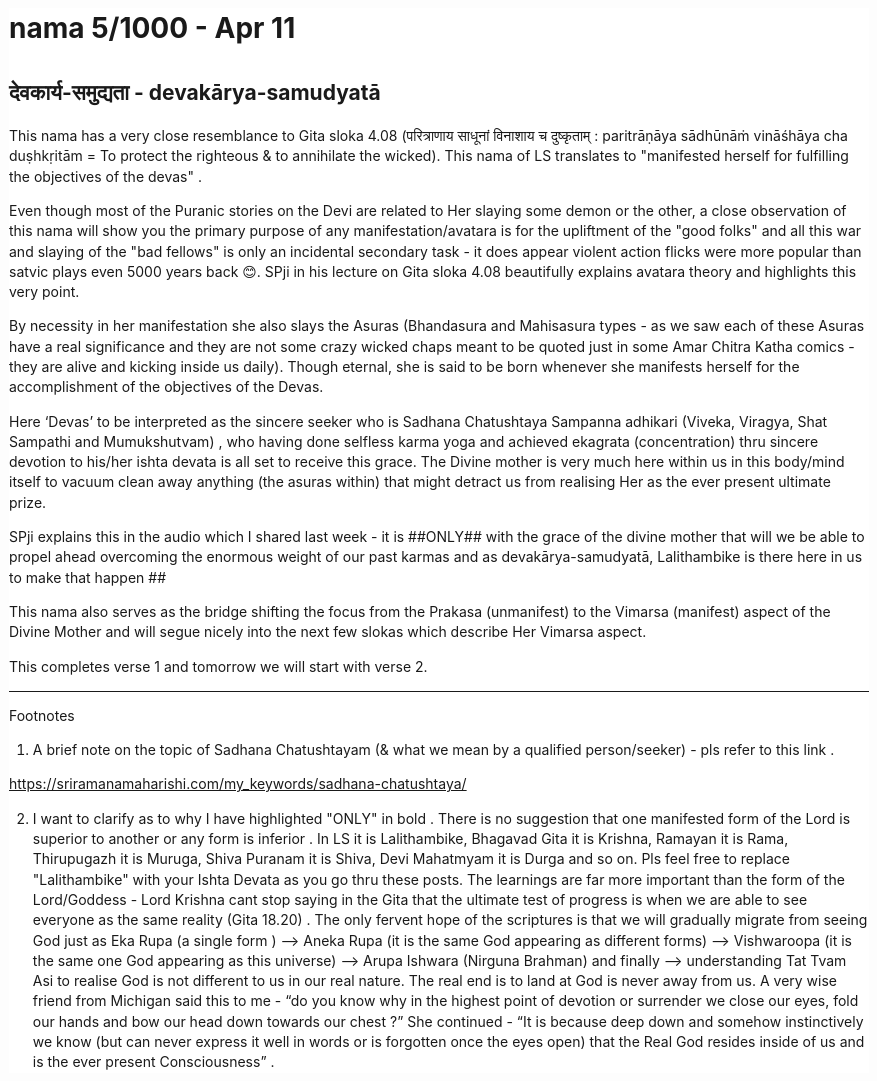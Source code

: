 
# nama 5/1000 - Apr 11 

## देवकार्य-समुद्यता - devakārya-samudyatā

This nama has a very close resemblance to Gita sloka 4.08 (परित्राणाय साधूनां विनाशाय च दुष्कृताम् : paritrāṇāya sādhūnāṁ vināśhāya cha duṣhkṛitām = To protect the righteous & to annihilate the wicked).  This nama of LS translates to "manifested herself for fulfilling the objectives of the devas" .

Even though most of the Puranic stories on the Devi are related to Her slaying some demon or the other, a close observation of this nama will show you the primary purpose of any manifestation/avatara is for the upliftment of the "good folks" and all this war and slaying of the "bad fellows" is only an incidental secondary task - it does appear violent action flicks were more popular than satvic plays even 5000 years back 😊. SPji in his lecture on Gita sloka 4.08 beautifully explains avatara theory and highlights this very point. 

By necessity in her manifestation she also slays the Asuras (Bhandasura and Mahisasura types - as we saw each of these Asuras have a real significance and they are not some crazy wicked chaps meant to be quoted just in some Amar Chitra Katha comics - they are alive and kicking inside us daily).  Though eternal, she is said to be born whenever she manifests herself for the accomplishment of the objectives of the Devas. 

Here ‘Devas’ to be interpreted as the sincere seeker who is Sadhana Chatushtaya Sampanna adhikari (Viveka, Viragya, Shat Sampathi and Mumukshutvam) , who having done selfless karma yoga and achieved ekagrata (concentration) thru sincere devotion to his/her ishta devata is all set to receive this grace.  The Divine mother is very much here within us in this body/mind itself  to vacuum clean away anything (the asuras within) that might detract us from realising Her as the ever present ultimate prize. 

SPji explains this in the audio which I shared last week - it is ##ONLY## with the grace of the divine mother that will we be able to propel ahead overcoming the enormous weight of our past karmas and as devakārya-samudyatā, Lalithambike is there here in us to make that happen ## 

This nama also serves as the bridge shifting the focus from the  Prakasa (unmanifest) to the Vimarsa (manifest) aspect of the Divine Mother and will segue nicely into the next few slokas which describe Her Vimarsa aspect.

This completes verse 1 and tomorrow we will start with verse 2. 

------------

Footnotes 

1. A brief note on  the topic of Sadhana Chatushtayam (& what we mean by a qualified person/seeker) -  pls refer to this link . 

https://sriramanamaharishi.com/my_keywords/sadhana-chatushtaya/

2. I want to clarify as to why I have highlighted "ONLY" in bold . There is no suggestion that one manifested form of the Lord is superior to another or any form is inferior . In LS it is Lalithambike, Bhagavad Gita it is Krishna, Ramayan it is Rama,  Thirupugazh it is Muruga, Shiva Puranam it is Shiva, Devi Mahatmyam it is Durga and so on. Pls feel free  to replace "Lalithambike" with your Ishta Devata as you go thru these posts. The learnings are far more important than the form of the Lord/Goddess - Lord Krishna cant stop saying in the Gita that the ultimate test of progress is when we are able to see everyone as the same reality (Gita 18.20) . The only fervent hope of the scriptures is that we will gradually migrate from seeing God just as Eka Rupa (a single form ) —> Aneka Rupa (it is the same God appearing as different forms) —> Vishwaroopa (it is the same one God appearing as this universe) —> Arupa Ishwara (Nirguna Brahman) and finally —> understanding Tat Tvam Asi to realise God is not different to us in our real nature. The real end is to land at God is never away from us. A very wise friend from Michigan said this to me - “do you know why in the highest point of devotion or surrender we close our eyes, fold our hands and bow our head down towards our chest ?” She continued - “It is because deep down and somehow instinctively we know (but can never express it well in words or is forgotten once the eyes open) that the Real God resides inside of us and is the ever present Consciousness” .
